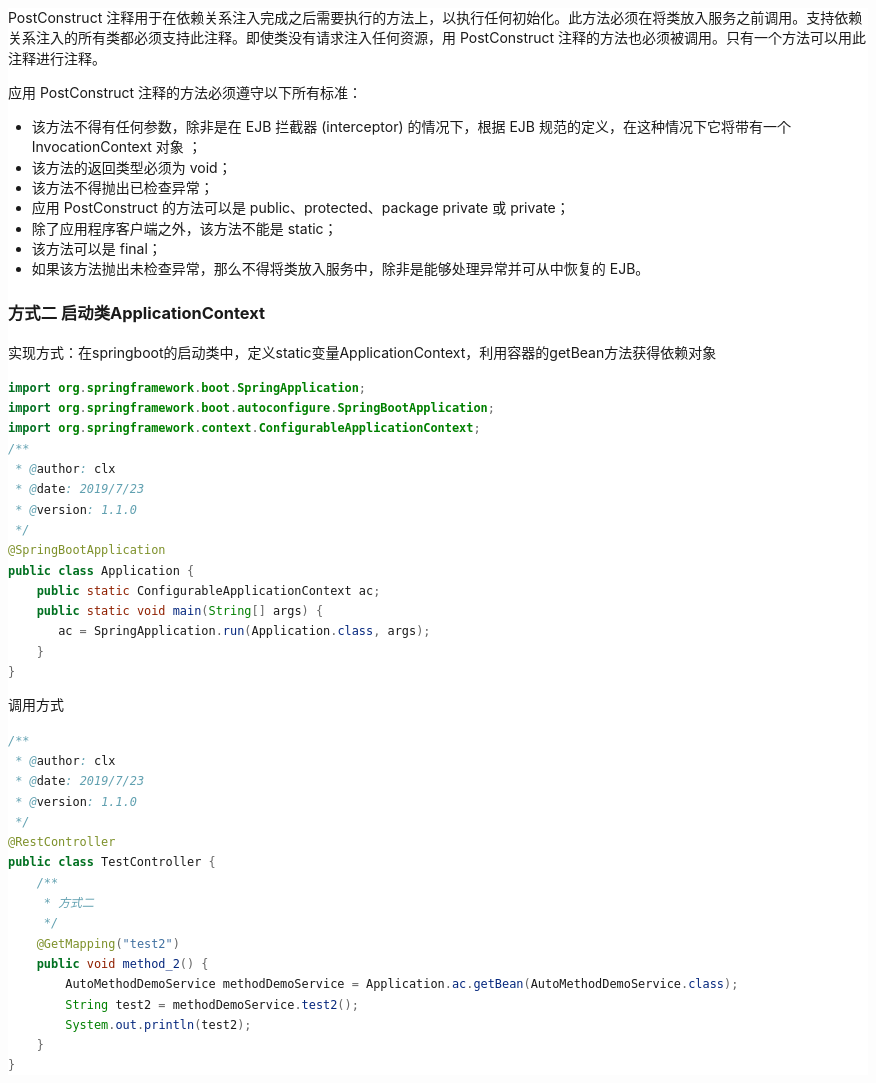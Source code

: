 PostConstruct 注释用于在依赖关系注入完成之后需要执行的方法上，以执行任何初始化。此方法必须在将类放入服务之前调用。支持依赖关系注入的所有类都必须支持此注释。即使类没有请求注入任何资源，用 PostConstruct 注释的方法也必须被调用。只有一个方法可以用此注释进行注释。

应用 PostConstruct 注释的方法必须遵守以下所有标准：

- 该方法不得有任何参数，除非是在 EJB 拦截器 (interceptor) 的情况下，根据 EJB 规范的定义，在这种情况下它将带有一个 InvocationContext 对象 ；
- 该方法的返回类型必须为 void；
- 该方法不得抛出已检查异常；
- 应用 PostConstruct 的方法可以是 public、protected、package private 或 private；
- 除了应用程序客户端之外，该方法不能是 static；
- 该方法可以是 final；
- 如果该方法抛出未检查异常，那么不得将类放入服务中，除非是能够处理异常并可从中恢复的 EJB。

### 方式二  启动类ApplicationContext

实现方式：在springboot的启动类中，定义static变量ApplicationContext，利用容器的getBean方法获得依赖对象

~~~~java
import org.springframework.boot.SpringApplication;
import org.springframework.boot.autoconfigure.SpringBootApplication;
import org.springframework.context.ConfigurableApplicationContext;
/**
 * @author: clx
 * @date: 2019/7/23
 * @version: 1.1.0
 */
@SpringBootApplication
public class Application {
    public static ConfigurableApplicationContext ac;
    public static void main(String[] args) {
       ac = SpringApplication.run(Application.class, args);
    }
}
~~~~

调用方式

```Java
/**
 * @author: clx
 * @date: 2019/7/23
 * @version: 1.1.0
 */
@RestController
public class TestController {
    /**
     * 方式二
     */
    @GetMapping("test2")
    public void method_2() {
        AutoMethodDemoService methodDemoService = Application.ac.getBean(AutoMethodDemoService.class);
        String test2 = methodDemoService.test2();
        System.out.println(test2);
    }
}
```
